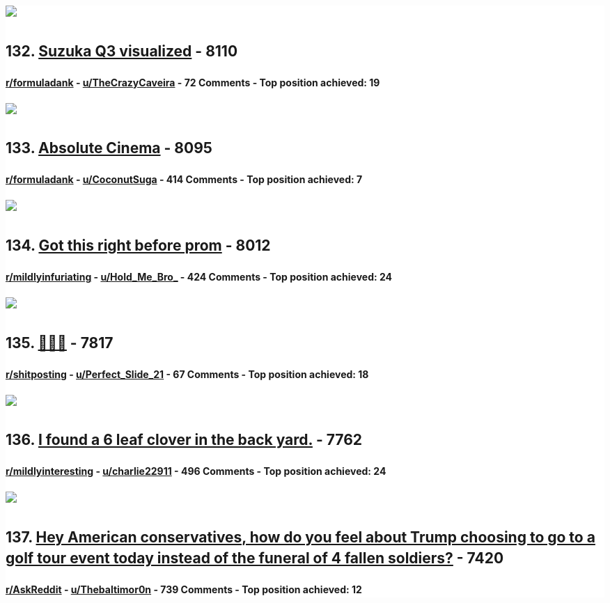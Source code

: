 <a href="https://www.snopes.com/fact-check/spielberg-universal/"><img src="https://b.thumbs.redditmedia.com/quegQq08PEQhRlIOTYlFKz9uDqTPk8N3NuPaYh5MqQU.jpg"></img></a>

## 132. [Suzuka Q3 visualized](http://reddit.com/r/formuladank/comments/1jrxvk2/suzuka_q3_visualized/) - 8110
#### [r/formuladank](http://reddit.com/r/formuladank) - [u/TheCrazyCaveira](http://reddit.com/u/TheCrazyCaveira) - 72 Comments - Top position achieved: 19

<a href="https://i.redd.it/tzc3aw8nvyse1.jpeg"><img src="https://b.thumbs.redditmedia.com/s5J0JwY07Q9eMqr3lSZGD5_zD75_s4kh3-wAXX75Urg.jpg"></img></a>

## 133. [Absolute Cinema](http://reddit.com/r/formuladank/comments/1jrxgth/absolute_cinema/) - 8095
#### [r/formuladank](http://reddit.com/r/formuladank) - [u/CoconutSuga](http://reddit.com/u/CoconutSuga) - 414 Comments - Top position achieved: 7

<a href="https://i.redd.it/1u26nf7tqyse1.png"><img src="https://b.thumbs.redditmedia.com/eCPRpOdb8Ng3F1_OLNt2ulTDv9EVa3w64PCctNcxu6I.jpg"></img></a>

## 134. [Got this right before prom](http://reddit.com/r/mildlyinfuriating/comments/1js73x8/got_this_right_before_prom/) - 8012
#### [r/mildlyinfuriating](http://reddit.com/r/mildlyinfuriating) - [u/Hold_Me_Bro_](http://reddit.com/u/Hold_Me_Bro_) - 424 Comments - Top position achieved: 24

<a href="https://i.redd.it/dbspsa8nk1te1.jpeg"><img src="https://a.thumbs.redditmedia.com/pI3PxTCr-PltysRKE6O7q2TY2w5gFeLsPNl1B-YTEo4.jpg"></img></a>

## 135. [📡📡📡](http://reddit.com/r/shitposting/comments/1jrykq6/_/) - 7817
#### [r/shitposting](http://reddit.com/r/shitposting) - [u/Perfect_Slide_21](http://reddit.com/u/Perfect_Slide_21) - 67 Comments - Top position achieved: 18

<a href="https://i.redd.it/d51exrix4zse1.png"><img src="https://b.thumbs.redditmedia.com/FDXzgahQ6fIkasEjxjgccBgES7AnqF-M7ANTF2laj4E.jpg"></img></a>

## 136. [I found a 6 leaf clover in the back yard.](http://reddit.com/r/mildlyinteresting/comments/1js7tld/i_found_a_6_leaf_clover_in_the_back_yard/) - 7762
#### [r/mildlyinteresting](http://reddit.com/r/mildlyinteresting) - [u/charlie22911](http://reddit.com/u/charlie22911) - 496 Comments - Top position achieved: 24

<a href="https://i.redd.it/1pzb1di9q1te1.jpeg"><img src="https://b.thumbs.redditmedia.com/CMBhUAxtm1H-fysz_PTS0FbtrkVqLNq8FAmhsO3rHlM.jpg"></img></a>

## 137. [Hey American conservatives, how do you feel about Trump choosing to go to a golf tour event today instead of the funeral of 4 fallen soldiers?](http://reddit.com/r/AskReddit/comments/1js7ml9/hey_american_conservatives_how_do_you_feel_about/) - 7420
#### [r/AskReddit](http://reddit.com/r/AskReddit) - [u/Thebaltimor0n](http://reddit.com/u/Thebaltimor0n) - 739 Comments - Top position achieved: 12
